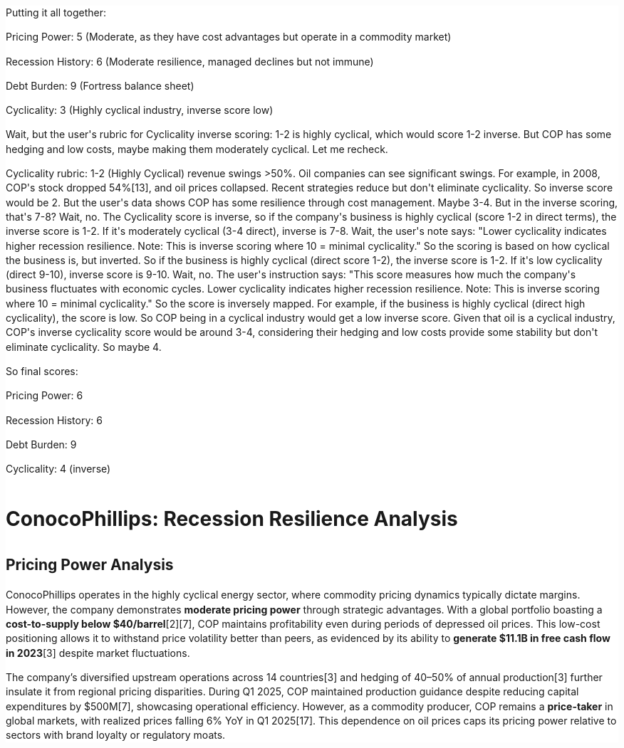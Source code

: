 Putting it all together:

Pricing Power: 5 (Moderate, as they have cost advantages but operate in a commodity market)

Recession History: 6 (Moderate resilience, managed declines but not immune)

Debt Burden: 9 (Fortress balance sheet)

Cyclicality: 3 (Highly cyclical industry, inverse score low)

Wait, but the user's rubric for Cyclicality inverse scoring: 1-2 is highly cyclical, which would score 1-2 inverse. But COP has some hedging and low costs, maybe making them moderately cyclical. Let me recheck.

Cyclicality rubric: 1-2 (Highly Cyclical) revenue swings >50%. Oil companies can see significant swings. For example, in 2008, COP's stock dropped 54%[13], and oil prices collapsed. Recent strategies reduce but don't eliminate cyclicality. So inverse score would be 2. But the user's data shows COP has some resilience through cost management. Maybe 3-4. But in the inverse scoring, that's 7-8? Wait, no. The Cyclicality score is inverse, so if the company's business is highly cyclical (score 1-2 in direct terms), the inverse score is 1-2. If it's moderately cyclical (3-4 direct), inverse is 7-8. Wait, the user's note says: "Lower cyclicality indicates higher recession resilience. Note: This is inverse scoring where 10 = minimal cyclicality." So the scoring is based on how cyclical the business is, but inverted. So if the business is highly cyclical (direct score 1-2), the inverse score is 1-2. If it's low cyclicality (direct 9-10), inverse score is 9-10. Wait, no. The user's instruction says: "This score measures how much the company's business fluctuates with economic cycles. Lower cyclicality indicates higher recession resilience. Note: This is inverse scoring where 10 = minimal cyclicality." So the score is inversely mapped. For example, if the business is highly cyclical (direct high cyclicality), the score is low. So COP being in a cyclical industry would get a low inverse score. Given that oil is a cyclical industry, COP's inverse cyclicality score would be around 3-4, considering their hedging and low costs provide some stability but don't eliminate cyclicality. So maybe 4.

So final scores:

Pricing Power: 6

Recession History: 6

Debt Burden: 9

Cyclicality: 4 (inverse)
</think>

# ConocoPhillips: Recession Resilience Analysis  

## Pricing Power Analysis  
ConocoPhillips operates in the highly cyclical energy sector, where commodity pricing dynamics typically dictate margins. However, the company demonstrates **moderate pricing power** through strategic advantages. With a global portfolio boasting a **cost-to-supply below $40/barrel**[2][7], COP maintains profitability even during periods of depressed oil prices. This low-cost positioning allows it to withstand price volatility better than peers, as evidenced by its ability to **generate $11.1B in free cash flow in 2023**[3] despite market fluctuations.  

The company’s diversified upstream operations across 14 countries[3] and hedging of 40–50% of annual production[3] further insulate it from regional pricing disparities. During Q1 2025, COP maintained production guidance despite reducing capital expenditures by $500M[7], showcasing operational efficiency. However, as a commodity producer, COP remains a **price-taker** in global markets, with realized prices falling 6% YoY in Q1 2025[17]. This dependence on oil prices caps its pricing power relative to sectors with brand loyalty or regulatory moats.  
